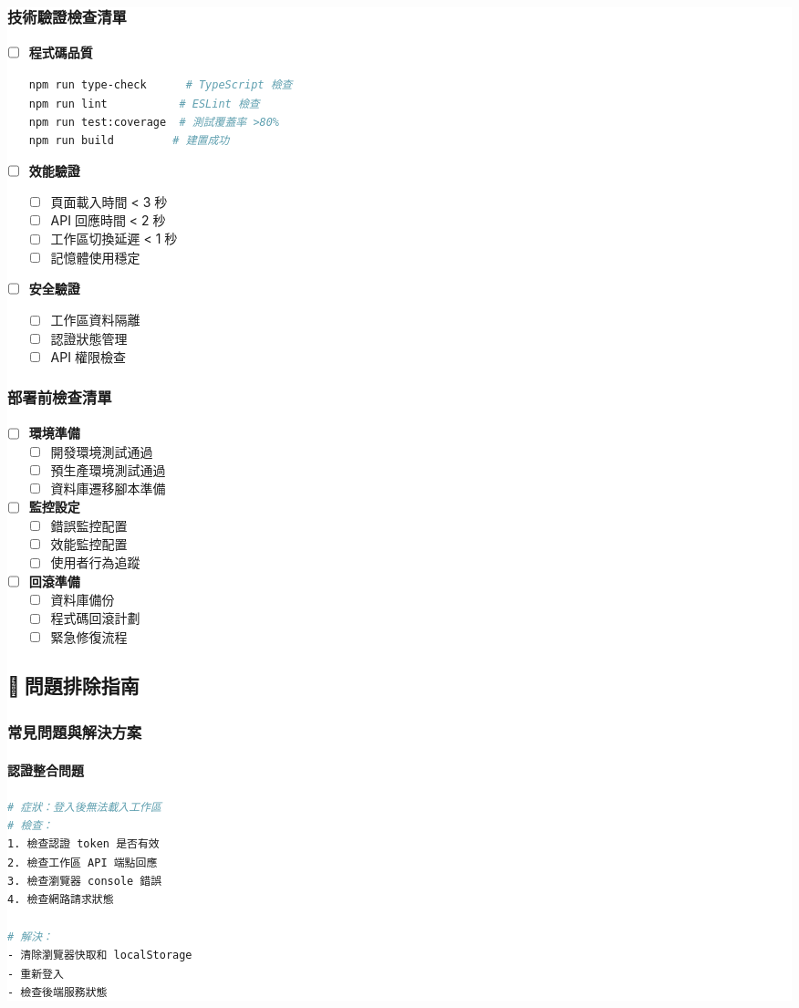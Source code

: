 ### 技術驗證檢查清單

- [ ] **程式碼品質**
  ```bash
  npm run type-check      # TypeScript 檢查
  npm run lint           # ESLint 檢查
  npm run test:coverage  # 測試覆蓋率 >80%
  npm run build         # 建置成功
  ```

- [ ] **效能驗證**
  - [ ] 頁面載入時間 < 3 秒
  - [ ] API 回應時間 < 2 秒
  - [ ] 工作區切換延遲 < 1 秒
  - [ ] 記憶體使用穩定

- [ ] **安全驗證**
  - [ ] 工作區資料隔離
  - [ ] 認證狀態管理
  - [ ] API 權限檢查

### 部署前檢查清單

- [ ] **環境準備**
  - [ ] 開發環境測試通過
  - [ ] 預生產環境測試通過
  - [ ] 資料庫遷移腳本準備

- [ ] **監控設定**
  - [ ] 錯誤監控配置
  - [ ] 效能監控配置
  - [ ] 使用者行為追蹤

- [ ] **回滾準備**
  - [ ] 資料庫備份
  - [ ] 程式碼回滾計劃
  - [ ] 緊急修復流程

## 🚨 問題排除指南

### 常見問題與解決方案

#### 認證整合問題
```bash
# 症狀：登入後無法載入工作區
# 檢查：
1. 檢查認證 token 是否有效
2. 檢查工作區 API 端點回應
3. 檢查瀏覽器 console 錯誤
4. 檢查網路請求狀態

# 解決：
- 清除瀏覽器快取和 localStorage
- 重新登入
- 檢查後端服務狀態
```
